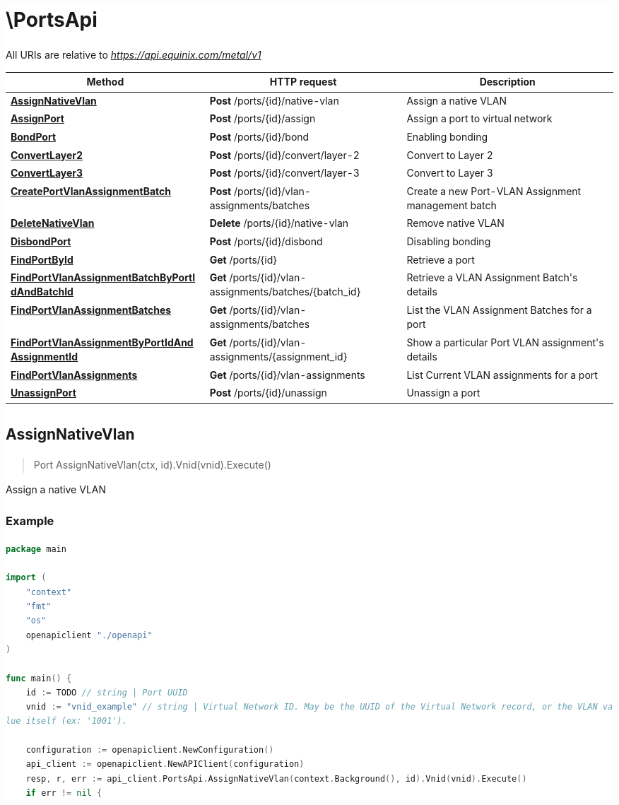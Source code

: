# \PortsApi

All URIs are relative to *https://api.equinix.com/metal/v1*

Method | HTTP request | Description
------------- | ------------- | -------------
[**AssignNativeVlan**](PortsApi.md#AssignNativeVlan) | **Post** /ports/{id}/native-vlan | Assign a native VLAN
[**AssignPort**](PortsApi.md#AssignPort) | **Post** /ports/{id}/assign | Assign a port to virtual network
[**BondPort**](PortsApi.md#BondPort) | **Post** /ports/{id}/bond | Enabling bonding
[**ConvertLayer2**](PortsApi.md#ConvertLayer2) | **Post** /ports/{id}/convert/layer-2 | Convert to Layer 2
[**ConvertLayer3**](PortsApi.md#ConvertLayer3) | **Post** /ports/{id}/convert/layer-3 | Convert to Layer 3
[**CreatePortVlanAssignmentBatch**](PortsApi.md#CreatePortVlanAssignmentBatch) | **Post** /ports/{id}/vlan-assignments/batches | Create a new Port-VLAN Assignment management batch
[**DeleteNativeVlan**](PortsApi.md#DeleteNativeVlan) | **Delete** /ports/{id}/native-vlan | Remove native VLAN
[**DisbondPort**](PortsApi.md#DisbondPort) | **Post** /ports/{id}/disbond | Disabling bonding
[**FindPortById**](PortsApi.md#FindPortById) | **Get** /ports/{id} | Retrieve a port
[**FindPortVlanAssignmentBatchByPortIdAndBatchId**](PortsApi.md#FindPortVlanAssignmentBatchByPortIdAndBatchId) | **Get** /ports/{id}/vlan-assignments/batches/{batch_id} | Retrieve a VLAN Assignment Batch&#39;s details
[**FindPortVlanAssignmentBatches**](PortsApi.md#FindPortVlanAssignmentBatches) | **Get** /ports/{id}/vlan-assignments/batches | List the VLAN Assignment Batches for a port
[**FindPortVlanAssignmentByPortIdAndAssignmentId**](PortsApi.md#FindPortVlanAssignmentByPortIdAndAssignmentId) | **Get** /ports/{id}/vlan-assignments/{assignment_id} | Show a particular Port VLAN assignment&#39;s details
[**FindPortVlanAssignments**](PortsApi.md#FindPortVlanAssignments) | **Get** /ports/{id}/vlan-assignments | List Current VLAN assignments for a port
[**UnassignPort**](PortsApi.md#UnassignPort) | **Post** /ports/{id}/unassign | Unassign a port



## AssignNativeVlan

> Port AssignNativeVlan(ctx, id).Vnid(vnid).Execute()

Assign a native VLAN



### Example

```go
package main

import (
    "context"
    "fmt"
    "os"
    openapiclient "./openapi"
)

func main() {
    id := TODO // string | Port UUID
    vnid := "vnid_example" // string | Virtual Network ID. May be the UUID of the Virtual Network record, or the VLAN value itself (ex: '1001').

    configuration := openapiclient.NewConfiguration()
    api_client := openapiclient.NewAPIClient(configuration)
    resp, r, err := api_client.PortsApi.AssignNativeVlan(context.Background(), id).Vnid(vnid).Execute()
    if err != nil {
```